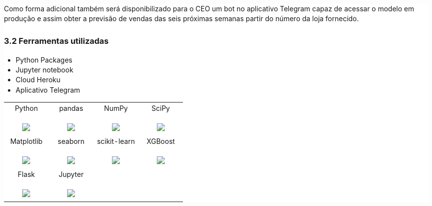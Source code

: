 Como forma adicional também será disponibilizado para o CEO um bot no aplicativo Telegram capaz de acessar o modelo em produção e assim obter a previsão de vendas das seis próximas semanas partir do número da loja fornecido.

### 3.2 Ferramentas utilizadas

* Python Packages
* Jupyter notebook
* Cloud Heroku
* Aplicativo Telegram


<table>
  <tbody>
    <tr valign="top">
      <td width="25%" align="center">
        <span>Python</span><br><br>
        <img height="64px" src="https://cdn.svgporn.com/logos/python.svg">
      </td>
      <td width="25%" align="center">
        <span>pandas</span><br><br>
        <img height="64px" src="https://pandas.pydata.org/static/img/pandas.svg">
      </td>
      <td width="25%" align="center">
        <span>NumPy</span><br><br>
        <img height="64px" src="https://numpy.org/images/logo.svg">
      </td>
      <td width="25%" align="center">
        <span>SciPy</span><br><br>
        <img height="64px" src="https://bids.berkeley.edu/sites/default/files/styles/450x254/public/projects/scipy_logo_450x254.png?itok=kcdZBxrP">
      </td>
    </tr>
    <tr valign="top">
      <td width="25%" align="center">
        <span>Matplotlib</span><br><br>
        <img height="64px" src="https://matplotlib.org/_images/sphx_glr_logos2_001.png">
      </td>
      <td width="25%" align="center">
        <span>seaborn</span><br><br>
        <img height="64px" src="https://seaborn.pydata.org/_static/logo-wide-lightbg.svg">
      </td>
      <td width="25%" align="center">
        <span>scikit-learn</span><br><br>
        <img height="64px" src="https://scikit-learn.org/stable/_images/scikit-learn-logo-notext.png">
      </td>
      <td width="25%" align="center">
        <span>XGBoost</span><br><br>
        <img height="64px" src="https://raw.githubusercontent.com/dmlc/dmlc.github.io/master/img/logo-m/xgboost.png">
      </td>
    <tr valign="top">
    </tr>
    <tr valign="top">
    <td width="25%" align="center">
        <span>Flask</span><br><br>
        <img height="64px" src="https://flask.palletsprojects.com/en/1.1.x/_images/flask-logo.png">
      </td>
      <td width="25%" align="center">
        <span>Jupyter</span><br><br>
        <img height="64px" src="https://jupyter.org/assets/logos/rectanglelogo-greytext-orangebody-greymoons.svg">